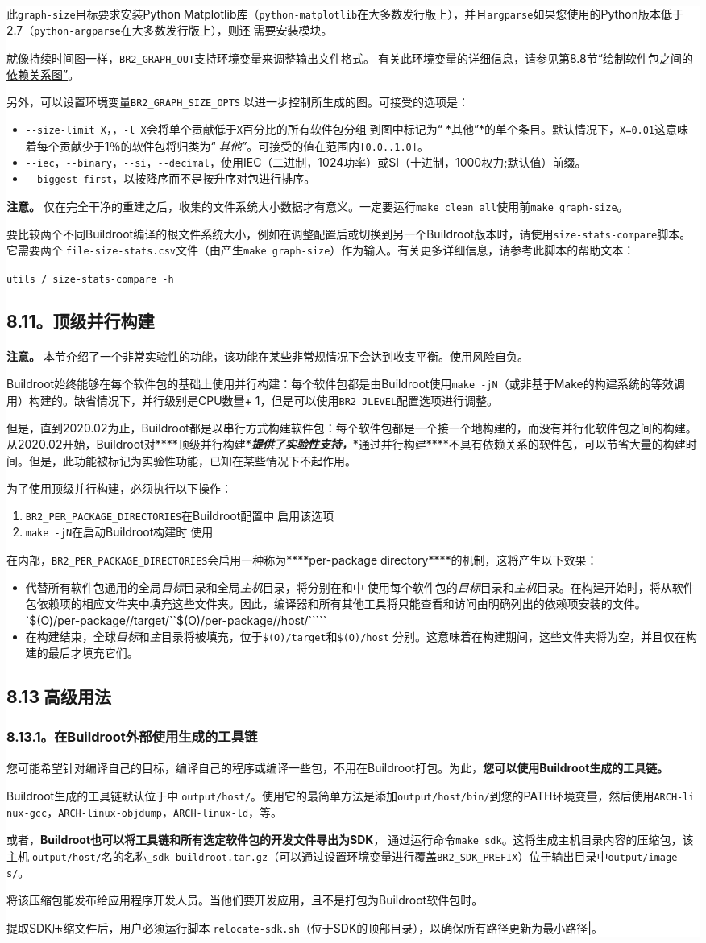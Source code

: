 此`graph-size`目标要求安装Python Matplotlib库（`python-matplotlib`在大多数发行版上），并且`argparse`如果您使用的Python版本低于2.7（`python-argparse`在大多数发行版上），则还 需要安装模块。

就像持续时间图一样，`BR2_GRAPH_OUT`支持环境变量来调整输出文件格式。 有关此环境变量的详细信息[，](http://nightly.buildroot.org/manual.html#graph-depends)请参见[第8.8节“绘制软件包之间的依赖关系图”](http://nightly.buildroot.org/manual.html#graph-depends)。

另外，可以设置环境变量`BR2_GRAPH_SIZE_OPTS` 以进一步控制所生成的图。可接受的选项是：

- `--size-limit X`，，`-l X`会将单个贡献低于`X`百分比的所有软件包分组 到图中标记为“ *其他”*的单个条目。默认情况下，`X=0.01`这意味着每个贡献少于1％的软件包将归类为“ *其他”*。可接受的值在范围内`[0.0..1.0]`。
- `--iec`，`--binary`，`--si`，`--decimal`，使用IEC（二进制，1024功率）或SI（十进制，1000权力;默认值）前缀。
- `--biggest-first`，以按降序而不是按升序对包进行排序。

**注意。** 仅在完全干净的重建之后，收集的文件系统大小数据才有意义。一定要运行`make clean all`使用前`make graph-size`。

要比较两个不同Buildroot编译的根文件系统大小，例如在调整配置后或切换到另一个Buildroot版本时，请使用`size-stats-compare`脚本。它需要两个 `file-size-stats.csv`文件（由产生`make graph-size`）作为输入。有关更多详细信息，请参考此脚本的帮助文本：

```
utils / size-stats-compare -h
```

## 8.11。顶级并行构建

**注意。** 本节介绍了一个非常实验性的功能，该功能在某些非常规情况下会达到收支平衡。使用风险自负。

Buildroot始终能够在每个软件包的基础上使用并行构建：每个软件包都是由Buildroot使用`make -jN`（或非基于Make的构建系统的等效调用）构建的。缺省情况下，并行级别是CPU数量+ 1，但是可以使用`BR2_JLEVEL`配置选项进行调整。

但是，直到2020.02为止，Buildroot都是以串行方式构建软件包：每个软件包都是一个接一个地构建的，而没有并行化软件包之间的构建。从2020.02开始，Buildroot对***\*顶级并行构建\****提供了实验性支持，***\*通过并行构建\****不具有依赖关系的软件包，可以节省大量的构建时间。但是，此功能被标记为实验性功能，已知在某些情况下不起作用。

为了使用顶级并行构建，必须执行以下操作：

1. `BR2_PER_PACKAGE_DIRECTORIES`在Buildroot配置中 启用该选项
2. `make -jN`在启动Buildroot构建时 使用

在内部，`BR2_PER_PACKAGE_DIRECTORIES`会启用一种称为***\*per-package directory\****的机制，这将产生以下效果：

- 代替所有软件包通用的全局*目标*目录和全局*主机*目录，将分别在和中 使用每个软件包的*目标*目录和*主机*目录。在构建开始时，将从软件包依赖项的相应文件夹中填充这些文件夹。因此，编译器和所有其他工具将只能查看和访问由明确列出的依赖项安装的文件。 `$(O)/per-package//target/``$(O)/per-package//host/`````
- 在构建结束，全球*目标*和*主*目录将被填充，位于`$(O)/target`和`$(O)/host` 分别。这意味着在构建期间，这些文件夹将为空，并且仅在构建的最后才填充它们。

## 8.13 高级用法

### 8.13.1。在Buildroot外部使用生成的工具链

您可能希望针对编译自己的目标，编译自己的程序或编译一些包，不用在Buildroot打包。为此，**您可以使用Buildroot生成的工具链。**

Buildroot生成的工具链默认位于中 `output/host/`。使用它的最简单方法是添加`output/host/bin/`到您的PATH环境变量，然后使用`ARCH-linux-gcc`，`ARCH-linux-objdump`，`ARCH-linux-ld`，等。

或者，**Buildroot也可以将工具链和所有选定软件包的开发文件导出为SDK**， 通过运行命令`make sdk`。这将生成主机目录内容的压缩包，该主机 `output/host/`名的名称`_sdk-buildroot.tar.gz`（可以通过设置环境变量进行覆盖`BR2_SDK_PREFIX`）位于输出目录中`output/images/`。

将该压缩包能发布给应用程序开发人员。当他们要开发应用，且不是打包为Buildroot软件包时。

提取SDK压缩文件后，用户必须运行脚本 `relocate-sdk.sh`（位于SDK的顶部目录），以确保所有路径更新为最小路径|。
